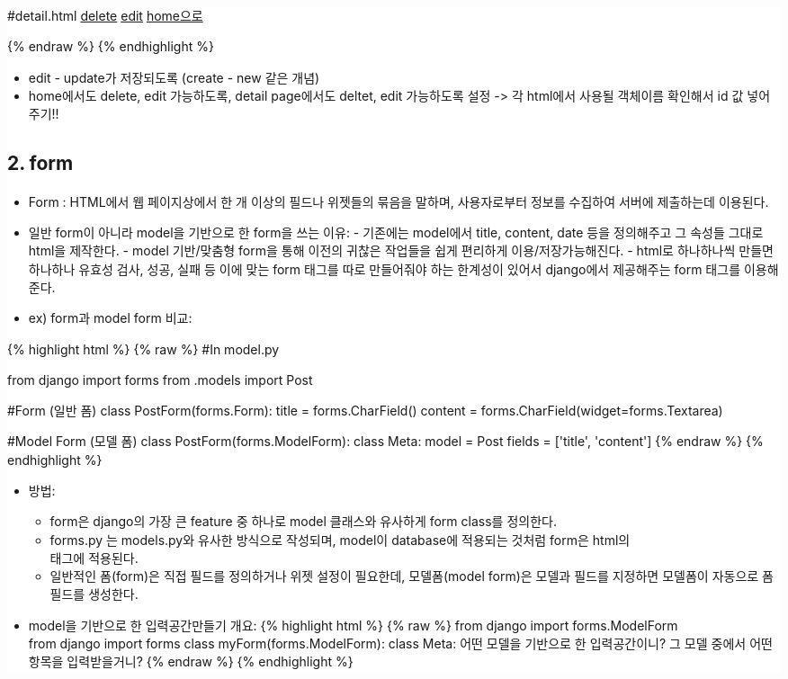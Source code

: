 
#detail.html
<a href="{% url 'delete' details.id %}">delete</a>
<a href ="{% url 'update' details.id %}">edit</a>
<a href="{% url 'home' %}">home으로</a>

{% endraw %}
{% endhighlight %}

* edit - update가 저장되도록 (create - new 같은 개념)
* home에서도 delete, edit 가능하도록, detail page에서도 deltet, edit 가능하도록 설정
-> 각 html에서 사용될 객체이름 확인해서 id 값 넣어주기!!



## 2. form 
  * Form : HTML에서 웹 페이지상에서 한 개 이상의 필드나 위젯들의 묶음을 말하며, 
  사용자로부터 정보를 수집하여 서버에 제출하는데 이용된다.
  
  * 일반 form이 아니라 model을 기반으로 한 form을 쓰는 이유:
        - 기존에는 model에서 title, content, date 등을 정의해주고 그 속성들 그대로 html을 제작한다.
        - model 기반/맞춤형 form을 통해 이전의 귀찮은 작업들을 쉽게 편리하게 이용/저장가능해진다.
        - html로 하나하나씩 만들면 하나하나 유효성 검사, 성공, 실패 등 이에 맞는 form 태그를 따로 만들어줘야 하는 한계성이 있어서
        django에서 제공해주는 form 태그를 이용해준다.
  

  * ex) form과 model form 비교:
  
  {% highlight html %}
  {% raw %}
  #In model.py

  from django import forms
  from .models import Post

  #Form (일반 폼)
  class PostForm(forms.Form):
    title = forms.CharField()
    content = forms.CharField(widget=forms.Textarea)

  #Model Form (모델 폼)
  class PostForm(forms.ModelForm):
    class Meta:
      model = Post
      fields = ['title', 'content']
  {% endraw %}
  {% endhighlight %}
  
  * 방법:
      * form은 django의 가장 큰 feature 중 하나로 model 클래스와 유사하게 form class를 정의한다.
      * forms.py 는 models.py와 유사한 방식으로 작성되며, model이 database에 적용되는 것처럼 form은 html의 <form>태그에 적용된다. 
      * 일반적인 폼(form)은 직접 필드를 정의하거나 위젯 설정이 필요한데, 
      모델폼(model form)은 모델과 필드를 지정하면 모델폼이 자동으로 폼필드를 생성한다.

  
  * model을 기반으로 한 입력공간만들기 개요:
{% highlight html %}
{% raw %}
  from django import forms.ModelForm  
  from django import forms
  class myForm(forms.ModelForm):
      class Meta:
                어떤 모델을 기반으로 한 입력공간이니?
                 그 모델 중에서 어떤 항목을 입력받을거니?
 {% endraw %}
 {% endhighlight %}
    
